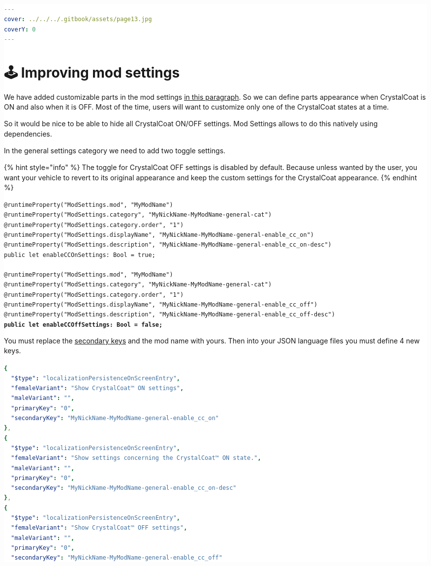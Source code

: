 ```yaml
---
cover: ../../../.gitbook/assets/page13.jpg
coverY: 0
---
```


# 🕹️ Improving mod settings

We have added customizable parts in the mod settings [in this paragraph](customizing-the-roof.md#add-a-new-feature-to-the-script). So we can define parts appearance when CrystalCoat is ON and also when it is OFF. Most of the time, users will want to customize only one of the CrystalCoat states at a time.

So it would be nice to be able to hide all CrystalCoat ON/OFF settings. Mod Settings allows to do this natively using dependencies.

In the general settings category we need to add two toggle settings.

{% hint style="info" %}
The toggle for CrystalCoat OFF settings is disabled by default. Because unless wanted by the user, you want your vehicle to revert to its original appearance and keep the custom settings for the CrystalCoat appearance.
{% endhint %}

<pre class="language-swift"><code class="lang-swift">@runtimeProperty("ModSettings.mod", "MyModName")
@runtimeProperty("ModSettings.category", "MyNickName-MyModName-general-cat")
@runtimeProperty("ModSettings.category.order", "1")
@runtimeProperty("ModSettings.displayName", "MyNickName-MyModName-general-enable_cc_on")
@runtimeProperty("ModSettings.description", "MyNickName-MyModName-general-enable_cc_on-desc")
public let enableCCOnSettings: Bool = true;

@runtimeProperty("ModSettings.mod", "MyModName")
@runtimeProperty("ModSettings.category", "MyNickName-MyModName-general-cat")
@runtimeProperty("ModSettings.category.order", "1")
@runtimeProperty("ModSettings.displayName", "MyNickName-MyModName-general-enable_cc_off")
@runtimeProperty("ModSettings.description", "MyNickName-MyModName-general-enable_cc_off-desc")
<strong>public let enableCCOffSettings: Bool = false;
</strong></code></pre>

You must replace the [secondary keys](customizing-the-color-picker-widget.md#modify-the-vehicle-manufacturer-name) and the mod name with yours. Then into your JSON language files you must define 4 new keys.

```yaml
{
  "$type": "localizationPersistenceOnScreenEntry",
  "femaleVariant": "Show CrystalCoat™ ON settings",
  "maleVariant": "",
  "primaryKey": "0",
  "secondaryKey": "MyNickName-MyModName-general-enable_cc_on"
},
{
  "$type": "localizationPersistenceOnScreenEntry",
  "femaleVariant": "Show settings concerning the CrystalCoat™ ON state.",
  "maleVariant": "",
  "primaryKey": "0",
  "secondaryKey": "MyNickName-MyModName-general-enable_cc_on-desc"
},
{
  "$type": "localizationPersistenceOnScreenEntry",
  "femaleVariant": "Show CrystalCoat™ OFF settings",
  "maleVariant": "",
  "primaryKey": "0",
  "secondaryKey": "MyNickName-MyModName-general-enable_cc_off"
```